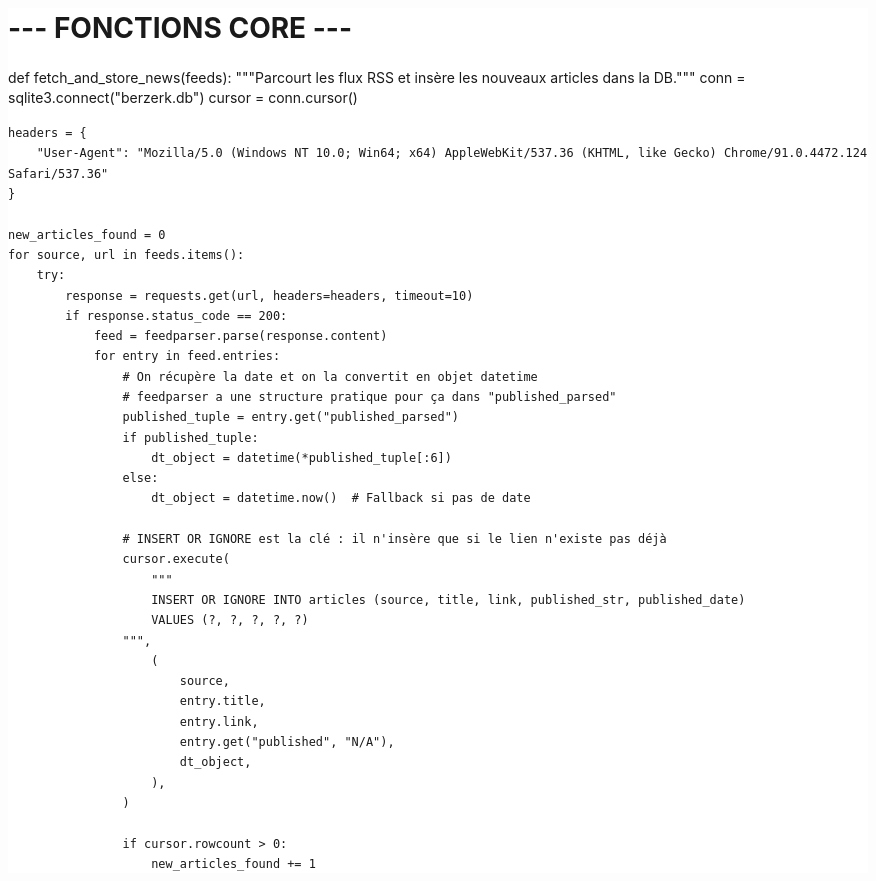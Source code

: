 # --- FONCTIONS CORE ---


def fetch_and_store_news(feeds):
    """Parcourt les flux RSS et insère les nouveaux articles dans la DB."""
    conn = sqlite3.connect("berzerk.db")
    cursor = conn.cursor()

    headers = {
        "User-Agent": "Mozilla/5.0 (Windows NT 10.0; Win64; x64) AppleWebKit/537.36 (KHTML, like Gecko) Chrome/91.0.4472.124 Safari/537.36"
    }

    new_articles_found = 0
    for source, url in feeds.items():
        try:
            response = requests.get(url, headers=headers, timeout=10)
            if response.status_code == 200:
                feed = feedparser.parse(response.content)
                for entry in feed.entries:
                    # On récupère la date et on la convertit en objet datetime
                    # feedparser a une structure pratique pour ça dans "published_parsed"
                    published_tuple = entry.get("published_parsed")
                    if published_tuple:
                        dt_object = datetime(*published_tuple[:6])
                    else:
                        dt_object = datetime.now()  # Fallback si pas de date

                    # INSERT OR IGNORE est la clé : il n'insère que si le lien n'existe pas déjà
                    cursor.execute(
                        """
                        INSERT OR IGNORE INTO articles (source, title, link, published_str, published_date)
                        VALUES (?, ?, ?, ?, ?)
                    """,
                        (
                            source,
                            entry.title,
                            entry.link,
                            entry.get("published", "N/A"),
                            dt_object,
                        ),
                    )

                    if cursor.rowcount > 0:
                        new_articles_found += 1

